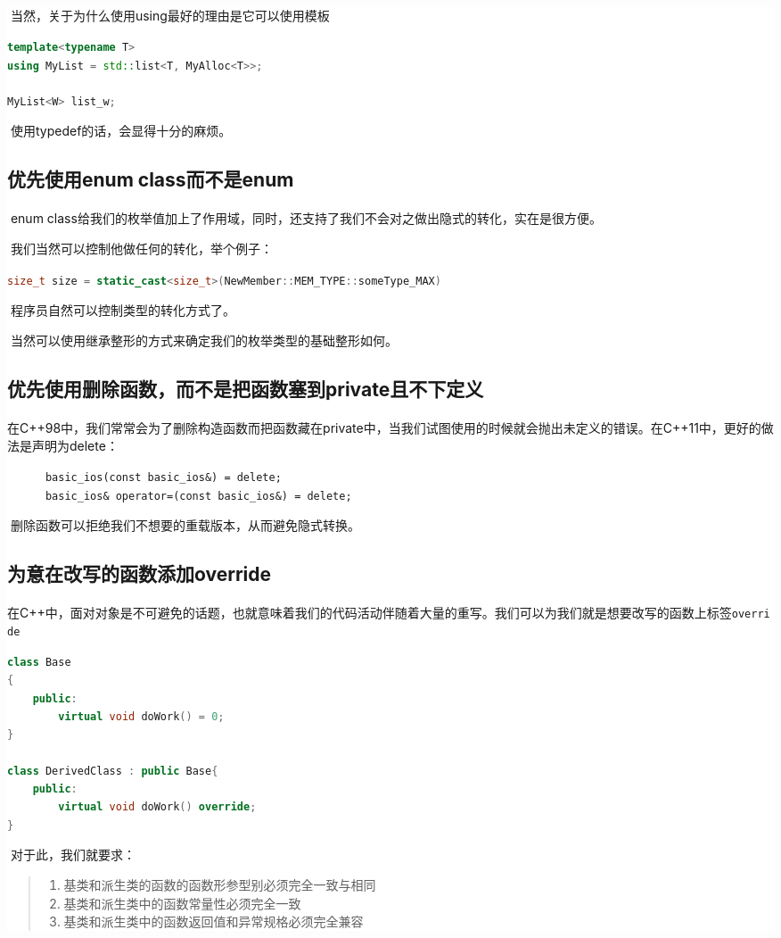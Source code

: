 ​		当然，关于为什么使用using最好的理由是它可以使用模板

```C++
template<typename T>
using MyList = std::list<T, MyAlloc<T>>;

MyList<W> list_w;
```

​		使用typedef的话，会显得十分的麻烦。

## 优先使用enum class而不是enum

​		enum class给我们的枚举值加上了作用域，同时，还支持了我们不会对之做出隐式的转化，实在是很方便。

​		我们当然可以控制他做任何的转化，举个例子：

```C++
size_t size = static_cast<size_t>(NewMember::MEM_TYPE::someType_MAX)
```

​		程序员自然可以控制类型的转化方式了。

​		当然可以使用继承整形的方式来确定我们的枚举类型的基础整形如何。

## 优先使用删除函数，而不是把函数塞到private且不下定义

​		在C++98中，我们常常会为了删除构造函数而把函数藏在private中，当我们试图使用的时候就会抛出未定义的错误。在C++11中，更好的做法是声明为delete：

```
      basic_ios(const basic_ios&) = delete;
      basic_ios& operator=(const basic_ios&) = delete;
```

​		删除函数可以拒绝我们不想要的重载版本，从而避免隐式转换。

## 为意在改写的函数添加override

​		在C++中，面对对象是不可避免的话题，也就意味着我们的代码活动伴随着大量的重写。我们可以为我们就是想要改写的函数上标签`override`

```c++
class Base
{
    public:
    	virtual void doWork() = 0;
}

class DerivedClass : public Base{
    public:
    	virtual void doWork() override;
}
```

​		对于此，我们就要求：

> 1. 基类和派生类的函数的函数形参型别必须完全一致与相同
> 2. 基类和派生类中的函数常量性必须完全一致
> 3. 基类和派生类中的函数返回值和异常规格必须完全兼容
